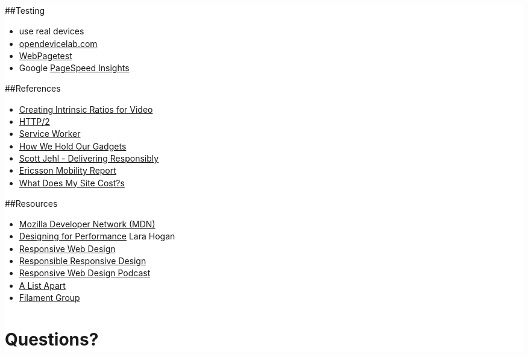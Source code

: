 

##Testing
* use real devices
* <a href="http://opendevicelab.com/" target="_blank">opendevicelab.com</a>
* <a href="http://www.webpagetest.org/" target="_blank">WebPagetest</a>
* Google <a href="https://developers.google.com/speed/pagespeed/insights/" target="_blank">PageSpeed Insights</a>



##References
* <a href="http://alistapart.com/article/creating-intrinsic-ratios-for-video" target="_blank">Creating Intrinsic Ratios for Video</a>
* <a href="https://sathyalog.wordpress.com/2015/03/03/http2-the-rocket-booster-of-http/" target="_blank">HTTP/2</a>
* <a href="https://ponyfoo.com/articles/serviceworker-revolution" target="_blank">Service Worker</a>
* <a href="http://alistapart.com/article/how-we-hold-our-gadgets" target="_blank">How We Hold Our Gadgets</a>
* <a href="https://www.filamentgroup.com/lab/delivering-responsibly.html" target="_blank">Scott Jehl - Delivering Responsibly</a>
* <a href="http://www.ericsson.com/res/docs/2014/ericsson-mobility-report-november-2014.pdf" target="_blank">Ericsson Mobility Report</a>
* <a href="https://whatdoesmysitecost.com/" target="_blank">What Does My Site Cost?s</a>



##Resources
* <a href="https://developer.mozilla.org/en-US/" target="_blank">Mozilla Developer Network (MDN)</a>
* <a href="http://designingforperformance.com/index.html" target="_blank">Designing for Performance</a> Lara Hogan
* <a href="http://www.abookapart.com/products/responsive-web-design" target="_blank">Responsive Web Design</a>
* <a href="http://abookapart.com/products/responsible-responsive-design" target="_blank">Responsible Responsive Design</a>
* <a href="http://responsivewebdesign.com/podcast/" target="_blank">Responsive Web Design Podcast</a>
* <a href="http://alistapart.com/" target="_blank">A List Apart</a>
* <a href="http://www.filamentgroup.com/" target="_blank">Filament Group</a>



# Questions?
